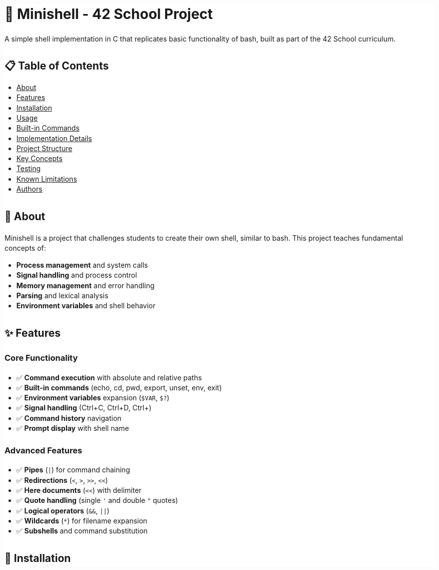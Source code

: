 # 🐚 Minishell - 42 School Project

A simple shell implementation in C that replicates basic functionality of bash, built as part of the 42 School curriculum.

## 📋 Table of Contents

- [About](#about)
- [Features](#features)
- [Installation](#installation)
- [Usage](#usage)
- [Built-in Commands](#built-in-commands)
- [Implementation Details](#implementation-details)
- [Project Structure](#project-structure)
- [Key Concepts](#key-concepts)
- [Testing](#testing)
- [Known Limitations](#known-limitations)
- [Authors](#authors)

## 🎯 About

Minishell is a project that challenges students to create their own shell, similar to bash. This project teaches fundamental concepts of:
- **Process management** and system calls
- **Signal handling** and process control
- **Memory management** and error handling
- **Parsing** and lexical analysis
- **Environment variables** and shell behavior

## ✨ Features

### Core Functionality
- ✅ **Command execution** with absolute and relative paths
- ✅ **Built-in commands** (echo, cd, pwd, export, unset, env, exit)
- ✅ **Environment variables** expansion (`$VAR`, `$?`)
- ✅ **Signal handling** (Ctrl+C, Ctrl+D, Ctrl+\)
- ✅ **Command history** navigation
- ✅ **Prompt display** with shell name

### Advanced Features
- ✅ **Pipes** (`|`) for command chaining
- ✅ **Redirections** (`<`, `>`, `>>`, `<<`)
- ✅ **Here documents** (`<<`) with delimiter
- ✅ **Quote handling** (single `'` and double `"` quotes)
- ✅ **Logical operators** (`&&`, `||`)
- ✅ **Wildcards** (`*`) for filename expansion
- ✅ **Subshells** and command substitution

## 🚀 Installation
